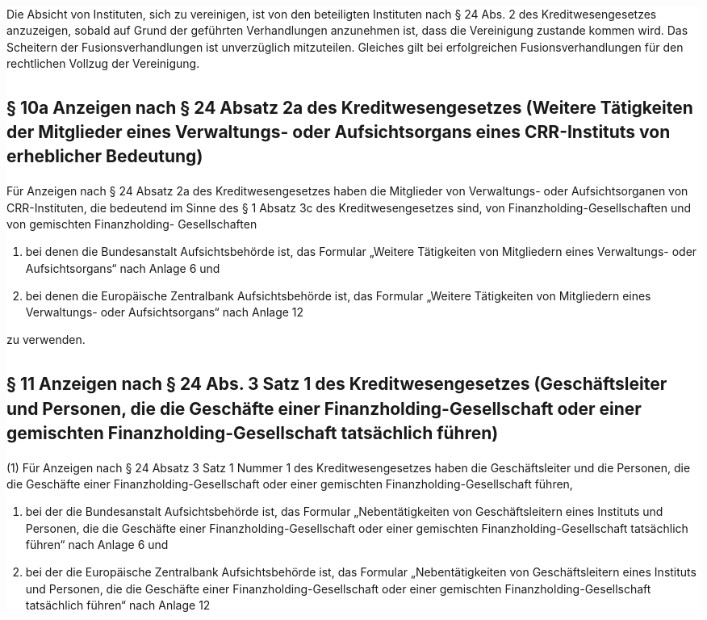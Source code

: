 Die Absicht von Instituten, sich zu vereinigen, ist von den
beteiligten Instituten nach § 24 Abs. 2 des Kreditwesengesetzes
anzuzeigen, sobald auf Grund der geführten Verhandlungen anzunehmen
ist, dass die Vereinigung zustande kommen wird. Das Scheitern der
Fusionsverhandlungen ist unverzüglich mitzuteilen. Gleiches gilt bei
erfolgreichen Fusionsverhandlungen für den rechtlichen Vollzug der
Vereinigung.


## § 10a Anzeigen nach § 24 Absatz 2a des Kreditwesengesetzes (Weitere Tätigkeiten der Mitglieder eines Verwaltungs- oder Aufsichtsorgans eines CRR-Instituts von erheblicher Bedeutung)

Für Anzeigen nach § 24 Absatz 2a des Kreditwesengesetzes haben die
Mitglieder von Verwaltungs- oder Aufsichtsorganen von CRR-Instituten,
die bedeutend im Sinne des § 1 Absatz 3c des Kreditwesengesetzes sind,
von Finanzholding-Gesellschaften und von gemischten Finanzholding-
Gesellschaften

1.  bei denen die Bundesanstalt Aufsichtsbehörde ist, das Formular
    „Weitere Tätigkeiten von Mitgliedern eines Verwaltungs- oder
    Aufsichtsorgans“ nach Anlage 6 und


2.  bei denen die Europäische Zentralbank Aufsichtsbehörde ist, das
    Formular „Weitere Tätigkeiten von Mitgliedern eines Verwaltungs- oder
    Aufsichtsorgans“ nach Anlage 12



zu verwenden.


## § 11 Anzeigen nach § 24 Abs. 3 Satz 1 des Kreditwesengesetzes (Geschäftsleiter und Personen, die die Geschäfte einer Finanzholding-Gesellschaft oder einer gemischten Finanzholding-Gesellschaft tatsächlich führen)

(1) Für Anzeigen nach § 24 Absatz 3 Satz 1 Nummer 1 des
Kreditwesengesetzes haben die Geschäftsleiter und die Personen, die
die Geschäfte einer Finanzholding-Gesellschaft oder einer gemischten
Finanzholding-Gesellschaft führen,

1.  bei der die Bundesanstalt Aufsichtsbehörde ist, das Formular
    „Nebentätigkeiten von Geschäftsleitern eines Instituts und Personen,
    die die Geschäfte einer Finanzholding-Gesellschaft oder einer
    gemischten Finanzholding-Gesellschaft tatsächlich führen“ nach Anlage
    6 und


2.  bei der die Europäische Zentralbank Aufsichtsbehörde ist, das Formular
    „Nebentätigkeiten von Geschäftsleitern eines Instituts und Personen,
    die die Geschäfte einer Finanzholding-Gesellschaft oder einer
    gemischten Finanzholding-Gesellschaft tatsächlich führen“ nach Anlage
    12
